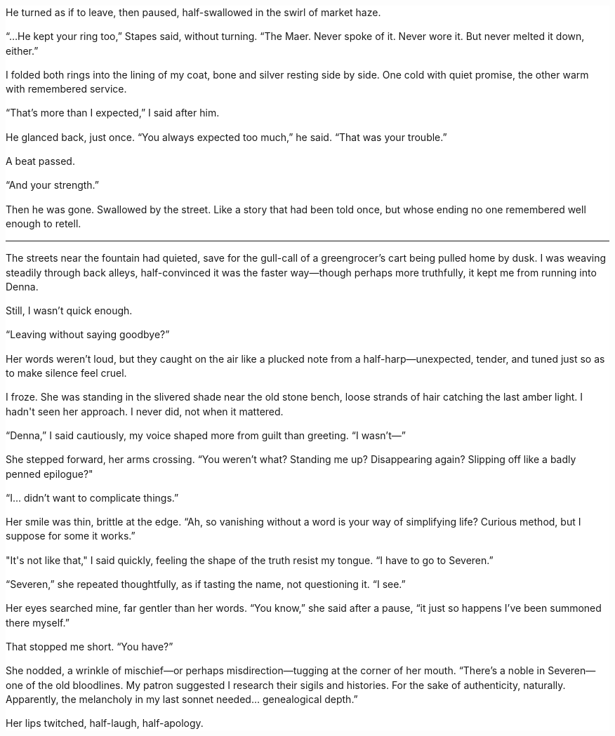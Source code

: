 He turned as if to leave, then paused, half-swallowed in the swirl of market haze.

“…He kept your ring too,” Stapes said, without turning. “The Maer. Never spoke of it. Never wore it. But never melted it down, either.”

I folded both rings into the lining of my coat, bone and silver resting side by side. One cold with quiet promise, the other warm with remembered service.

“That’s more than I expected,” I said after him.

He glanced back, just once. “You always expected too much,” he said. “That was your trouble.”

A beat passed.

“And your strength.”

Then he was gone. Swallowed by the street. Like a story that had been told once, but whose ending no one remembered well enough to retell. 

***

The streets near the fountain had quieted, save for the gull-call of a greengrocer’s cart being pulled home by dusk. I was weaving steadily through back alleys, half-convinced it was the faster way—though perhaps more truthfully, it kept me from running into Denna.

Still, I wasn’t quick enough.

“Leaving without saying goodbye?”

Her words weren’t loud, but they caught on the air like a plucked note from a half-harp—unexpected, tender, and tuned just so as to make silence feel cruel.

I froze. She was standing in the slivered shade near the old stone bench, loose strands of hair catching the last amber light. I hadn't seen her approach. I never did, not when it mattered.

“Denna,” I said cautiously, my voice shaped more from guilt than greeting. “I wasn’t—”

She stepped forward, her arms crossing. “You weren’t what? Standing me up? Disappearing again? Slipping off like a badly penned epilogue?"

“I... didn’t want to complicate things.”

Her smile was thin, brittle at the edge. “Ah, so vanishing without a word is your way of simplifying life? Curious method, but I suppose for some it works.”

"It's not like that," I said quickly, feeling the shape of the truth resist my tongue. “I have to go to Severen.”

“Severen,” she repeated thoughtfully, as if tasting the name, not questioning it. “I see.”

Her eyes searched mine, far gentler than her words. “You know,” she said after a pause, “it just so happens I’ve been summoned there myself.”

That stopped me short. “You have?”

She nodded, a wrinkle of mischief—or perhaps misdirection—tugging at the corner of her mouth. “There’s a noble in Severen—one of the old bloodlines. My patron suggested I research their sigils and histories. For the sake of authenticity, naturally. Apparently, the melancholy in my last sonnet needed... genealogical depth.”

Her lips twitched, half-laugh, half-apology.
